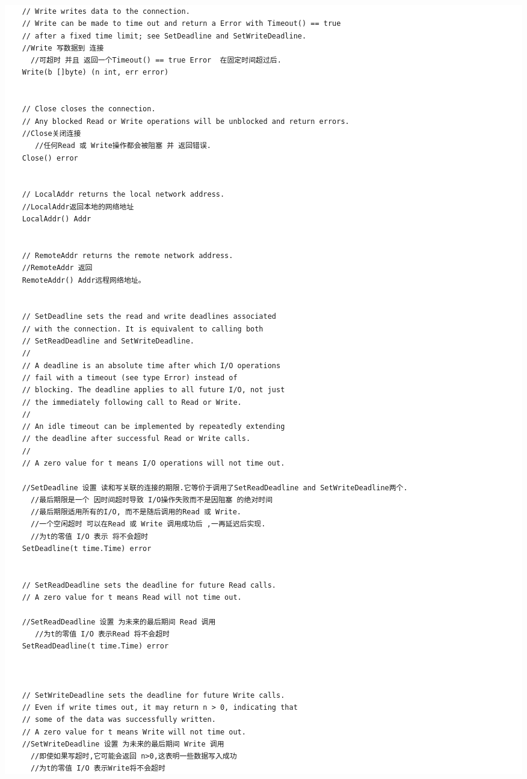         // Write writes data to the connection.
        // Write can be made to time out and return a Error with Timeout() == true
        // after a fixed time limit; see SetDeadline and SetWriteDeadline.
        //Write 写数据到 连接
          //可超时 并且 返回一个Timeout() == true Error  在固定时间超过后.
        Write(b []byte) (n int, err error)


        // Close closes the connection.
        // Any blocked Read or Write operations will be unblocked and return errors.
        //Close关闭连接
           //任何Read 或 Write操作都会被阻塞 并 返回错误.
        Close() error


        // LocalAddr returns the local network address.
        //LocalAddr返回本地的网络地址
        LocalAddr() Addr


        // RemoteAddr returns the remote network address.
        //RemoteAddr 返回
        RemoteAddr() Addr远程网络地址。


        // SetDeadline sets the read and write deadlines associated
        // with the connection. It is equivalent to calling both
        // SetReadDeadline and SetWriteDeadline.
        //
        // A deadline is an absolute time after which I/O operations
        // fail with a timeout (see type Error) instead of
        // blocking. The deadline applies to all future I/O, not just
        // the immediately following call to Read or Write.
        //
        // An idle timeout can be implemented by repeatedly extending
        // the deadline after successful Read or Write calls.
        //
        // A zero value for t means I/O operations will not time out.
        
        //SetDeadline 设置 读和写关联的连接的期限.它等价于调用了SetReadDeadline and SetWriteDeadline两个.
          //最后期限是一个 因时间超时导致 I/O操作失败而不是因阻塞 的绝对时间
          //最后期限适用所有的I/O, 而不是随后调用的Read 或 Write.
          //一个空闲超时 可以在Read 或 Write 调用成功后 ,一再延迟后实现.
          //为t的零值 I/O 表示 将不会超时
        SetDeadline(t time.Time) error


        // SetReadDeadline sets the deadline for future Read calls.
        // A zero value for t means Read will not time out.
        
        //SetReadDeadline 设置 为未来的最后期间 Read 调用 
           //为t的零值 I/O 表示Read 将不会超时
        SetReadDeadline(t time.Time) error

        
        
        // SetWriteDeadline sets the deadline for future Write calls.
        // Even if write times out, it may return n > 0, indicating that
        // some of the data was successfully written.
        // A zero value for t means Write will not time out.
        //SetWriteDeadline 设置 为未来的最后期间 Write 调用 
          //即使如果写超时,它可能会返回 n>0,这表明一些数据写入成功
          //为t的零值 I/O 表示Write将不会超时
        
